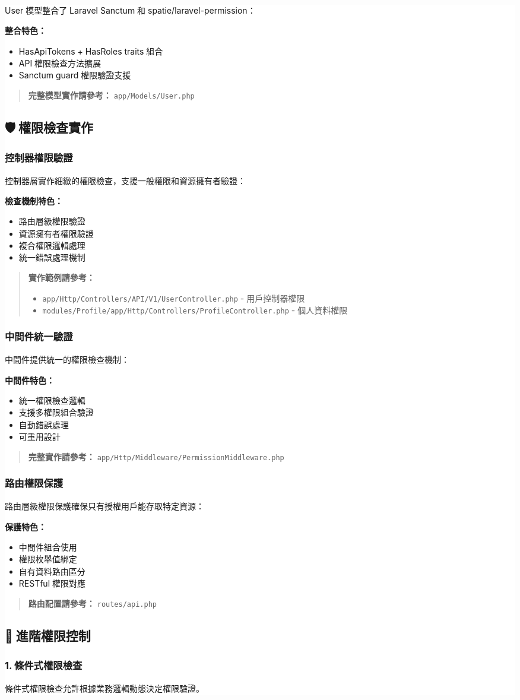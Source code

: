 User 模型整合了 Laravel Sanctum 和 spatie/laravel-permission：

**整合特色：**
- HasApiTokens + HasRoles traits 組合
- API 權限檢查方法擴展
- Sanctum guard 權限驗證支援

> **完整模型實作請參考：** `app/Models/User.php`

## 🛡️ 權限檢查實作

### 控制器權限驗證

控制器層實作細緻的權限檢查，支援一般權限和資源擁有者驗證：

**檢查機制特色：**
- 路由層級權限驗證
- 資源擁有者權限驗證
- 複合權限邏輯處理
- 統一錯誤處理機制

> **實作範例請參考：**
> - `app/Http/Controllers/API/V1/UserController.php` - 用戶控制器權限
> - `modules/Profile/app/Http/Controllers/ProfileController.php` - 個人資料權限

### 中間件統一驗證

中間件提供統一的權限檢查機制：

**中間件特色：**
- 統一權限檢查邏輯  
- 支援多權限組合驗證
- 自動錯誤處理
- 可重用設計

> **完整實作請參考：** `app/Http/Middleware/PermissionMiddleware.php`

### 路由權限保護

路由層級權限保護確保只有授權用戶能存取特定資源：

**保護特色：**
- 中間件組合使用
- 權限枚舉值綁定  
- 自有資料路由區分
- RESTful 權限對應

> **路由配置請參考：** `routes/api.php`

## 🎯 進階權限控制

### 1. 條件式權限檢查

條件式權限檢查允許根據業務邏輯動態決定權限驗證。
